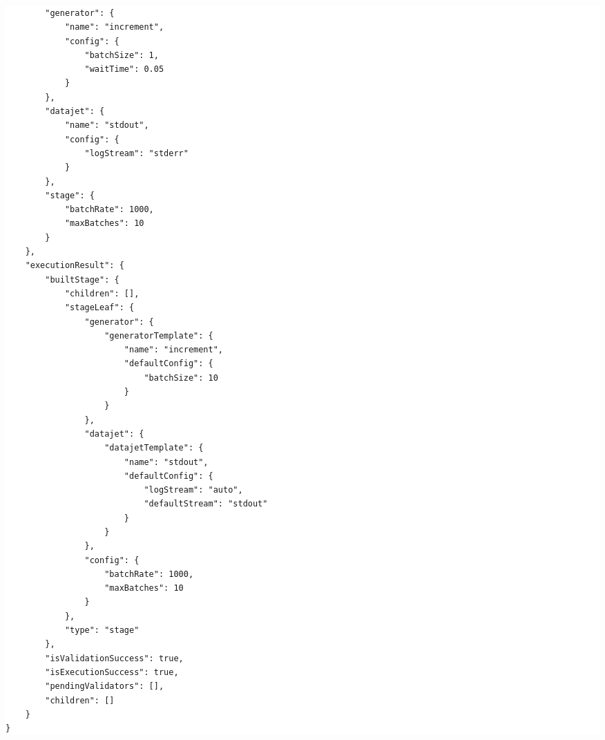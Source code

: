 ```
        "generator": {
            "name": "increment",
            "config": {
                "batchSize": 1,
                "waitTime": 0.05
            }
        },
        "datajet": {
            "name": "stdout",
            "config": {
                "logStream": "stderr"
            }
        },
        "stage": {
            "batchRate": 1000,
            "maxBatches": 10
        }
    },
    "executionResult": {
        "builtStage": {
            "children": [],
            "stageLeaf": {
                "generator": {
                    "generatorTemplate": {
                        "name": "increment",
                        "defaultConfig": {
                            "batchSize": 10
                        }
                    }
                },
                "datajet": {
                    "datajetTemplate": {
                        "name": "stdout",
                        "defaultConfig": {
                            "logStream": "auto",
                            "defaultStream": "stdout"
                        }
                    }
                },
                "config": {
                    "batchRate": 1000,
                    "maxBatches": 10
                }
            },
            "type": "stage"
        },
        "isValidationSuccess": true,
        "isExecutionSuccess": true,
        "pendingValidators": [],
        "children": []
    }
}
```
